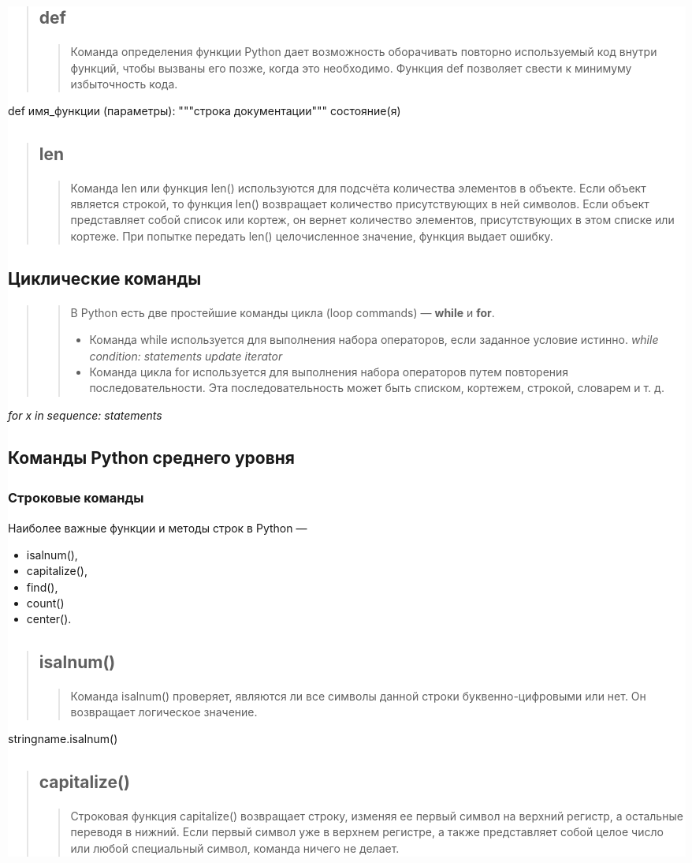 >## def
>>Команда определения функции Python дает возможность оборачивать повторно 
используемый код внутри функций, чтобы вызваны его позже, когда это 
необходимо. Функция def позволяет свести к минимуму избыточность кода.

def имя_функции (параметры):
"""строка документации"""
состояние(я)
>## len
>>Команда len или функция len() используются для подсчёта количества 
> элементов в объекте. Если объект является строкой, то функция len() 
> возвращает количество присутствующих в ней символов. 
> Если объект представляет собой список или кортеж, он вернет количество 
> элементов, присутствующих в этом списке или кортеже. 
> При попытке передать len() целочисленное значение, функция выдает ошибку.



## Циклические команды
>>В Python есть две простейшие команды цикла (loop commands) — 
**while** и **for**. 
>>* Команда while используется для выполнения набора операторов, 
если заданное условие истинно.
*while condition:
statements
update iterator*
>>* Команда цикла for используется для выполнения набора операторов путем 
повторения последовательности. Эта последовательность может быть списком, 
кортежем, строкой, словарем и т. д.

*for x in sequence:
statements*
## Команды Python среднего уровня
### Строковые команды
Наиболее важные функции и методы строк в Python — 
* isalnum(), 
* capitalize(), 
* find(), 
* count() 
* center().

>## isalnum()
>>Команда isalnum() проверяет, являются ли все символы данной строки 
буквенно-цифровыми или нет. Он возвращает логическое значение.

stringname.isalnum()
>## capitalize()
>>Строковая функция capitalize() возвращает строку, изменяя ее первый символ 
на верхний регистр, а остальные переводя в нижний. Если первый символ уже в 
верхнем регистре, а также представляет собой целое число или любой 
специальный символ, команда ничего не делает.
